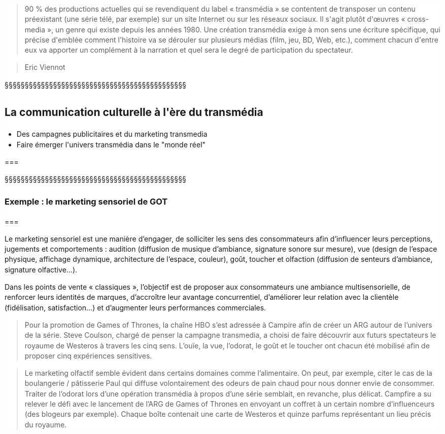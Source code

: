 >90 % des productions actuelles qui se revendiquent du label « transmédia » se contentent de transposer un contenu préexistant (une série télé, par exemple) sur un site Internet ou sur les réseaux sociaux. Il s'agit plutôt d'œuvres « cross-media », un genre qui existe depuis les années 1980. Une création transmédia exige à mon sens une écriture spécifique, qui précise d'emblée comment l'histoire va se dérouler sur plusieurs médias (film, jeu, BD, Web, etc.), comment chacun d'entre eux va apporter un complément à la narration et quel sera le degré de participation du spectateur.

>Eric Viennot




§§§§§§§§§§§§§§§§§§§§§§§§§§§§§§§§§§§§§§§§§§§§§




## La communication culturelle à l'ère du transmédia
* Des campagnes publicitaires et du marketing transmedia
* Faire émerger l'univers transmédia dans le "monde réel"

===

§§§§§§§§§§§§§§§§§§§§§§§§§§§§§§§§§§§§§§§§§§§§§


### Exemple : le marketing sensoriel de GOT

===

Le marketing sensoriel est une manière d’engager, de solliciter les sens des consommateurs afin d’influencer leurs perceptions, jugements et comportements : audition (diffusion de musique d’ambiance, signature sonore sur mesure), vue (design de l’espace physique, affichage dynamique, architecture de l’espace, couleur), goût, toucher et olfaction (diffusion de senteurs d’ambiance, signature olfactive…).

Dans les points de vente « classiques », l’objectif est de proposer aux consommateurs une ambiance multisensorielle, de renforcer leurs identités de marques, d’accroître leur avantage concurrentiel, d’améliorer leur relation avec la clientèle (fidélisation, satisfaction…) et d’augmenter leurs performances commerciales.

>Pour la promotion de Games of Thrones, la chaîne HBO s’est
adressée à Campire afin de créer un ARG autour de l’univers de la
série. Steve Coulson, chargé de penser la campagne transmedia,
a choisi de faire découvrir aux futurs spectateurs le royaume de
Westeros à travers les cinq sens. L’ouïe, la vue, l’odorat, le goût et
le toucher ont chacun été mobilisé afin de proposer cinq
expériences sensitives.

>Le marketing olfactif semble évident dans certains domaines
comme l’alimentaire. On peut, par exemple, citer le cas de la
boulangerie / pâtisserie Paul qui diffuse volontairement des odeurs
de pain chaud pour nous donner envie de consommer. Traiter de
l’odorat lors d’une opération transmédia à propos d’une série
semblait, en revanche, plus délicat. Campfire a su relever le défi
avec le lancement de l’ARG de Games of Thrones en envoyant un
coffret à un certain nombre d’influenceurs (des blogeurs par
exemple). Chaque boîte contenait une carte de Westeros et
quinze parfums représentant un lieu précis du royaume.
